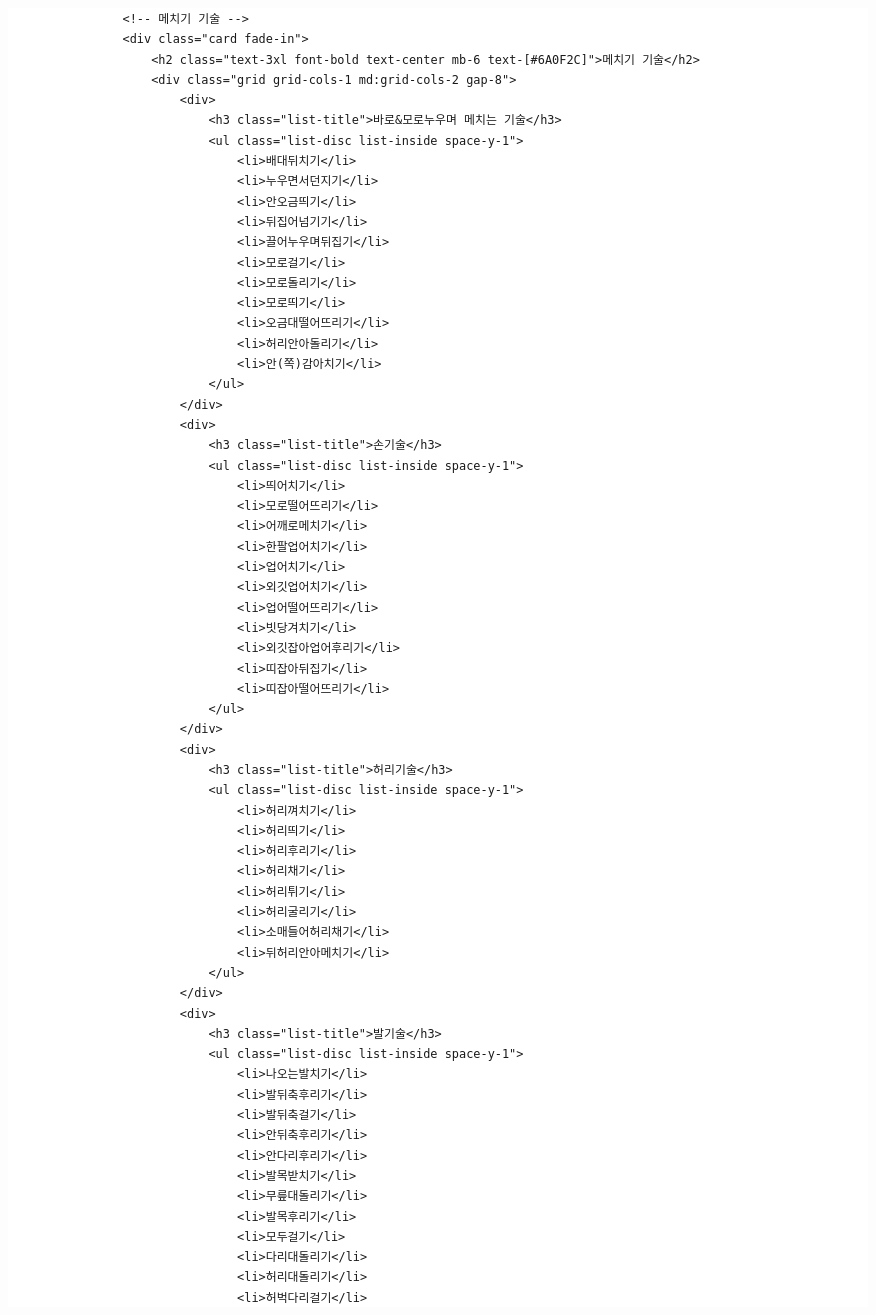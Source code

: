                     <!-- 메치기 기술 -->
                    <div class="card fade-in">
                        <h2 class="text-3xl font-bold text-center mb-6 text-[#6A0F2C]">메치기 기술</h2>
                        <div class="grid grid-cols-1 md:grid-cols-2 gap-8">
                            <div>
                                <h3 class="list-title">바로&모로누우며 메치는 기술</h3>
                                <ul class="list-disc list-inside space-y-1">
                                    <li>배대뒤치기</li>
                                    <li>누우면서던지기</li>
                                    <li>안오금띄기</li>
                                    <li>뒤집어넘기기</li>
                                    <li>끌어누우며뒤집기</li>
                                    <li>모로걸기</li>
                                    <li>모로돌리기</li>
                                    <li>모로띄기</li>
                                    <li>오금대떨어뜨리기</li>
                                    <li>허리안아돌리기</li>
                                    <li>안(쪽)감아치기</li>
                                </ul>
                            </div>
                            <div>
                                <h3 class="list-title">손기술</h3>
                                <ul class="list-disc list-inside space-y-1">
                                    <li>띄어치기</li>
                                    <li>모로떨어뜨리기</li>
                                    <li>어깨로메치기</li>
                                    <li>한팔업어치기</li>
                                    <li>업어치기</li>
                                    <li>외깃업어치기</li>
                                    <li>업어떨어뜨리기</li>
                                    <li>빗당겨치기</li>
                                    <li>외깃잡아업어후리기</li>
                                    <li>띠잡아뒤집기</li>
                                    <li>띠잡아떨어뜨리기</li>
                                </ul>
                            </div>
                            <div>
                                <h3 class="list-title">허리기술</h3>
                                <ul class="list-disc list-inside space-y-1">
                                    <li>허리껴치기</li>
                                    <li>허리띄기</li>
                                    <li>허리후리기</li>
                                    <li>허리채기</li>
                                    <li>허리튀기</li>
                                    <li>허리굴리기</li>
                                    <li>소매들어허리채기</li>
                                    <li>뒤허리안아메치기</li>
                                </ul>
                            </div>
                            <div>
                                <h3 class="list-title">발기술</h3>
                                <ul class="list-disc list-inside space-y-1">
                                    <li>나오는발치기</li>
                                    <li>발뒤축후리기</li>
                                    <li>발뒤축걸기</li>
                                    <li>안뒤축후리기</li>
                                    <li>안다리후리기</li>
                                    <li>발목받치기</li>
                                    <li>무릎대돌리기</li>
                                    <li>발목후리기</li>
                                    <li>모두걸기</li>
                                    <li>다리대돌리기</li>
                                    <li>허리대돌리기</li>
                                    <li>허벅다리걸기</li>